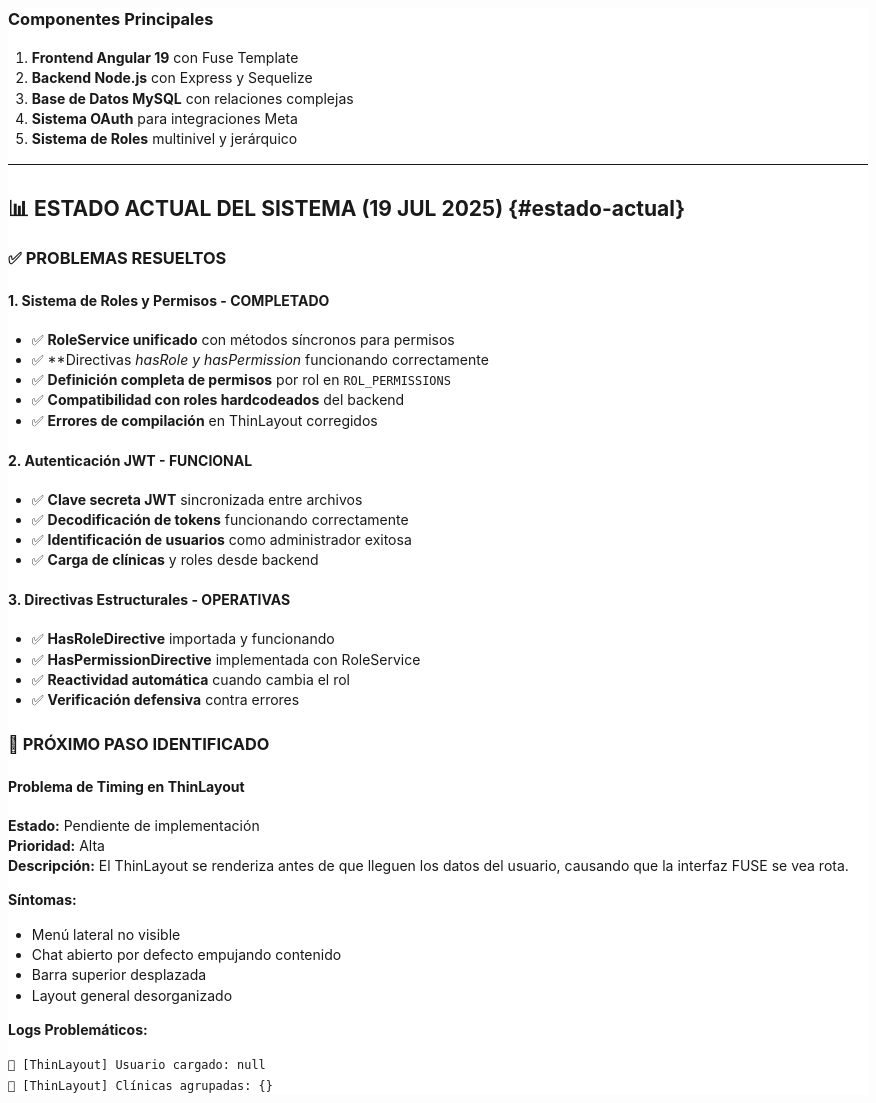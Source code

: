 ### **Componentes Principales**

1. **Frontend Angular 19** con Fuse Template
2. **Backend Node.js** con Express y Sequelize
3. **Base de Datos MySQL** con relaciones complejas
4. **Sistema OAuth** para integraciones Meta
5. **Sistema de Roles** multinivel y jerárquico

---

## 📊 **ESTADO ACTUAL DEL SISTEMA (19 JUL 2025)** {#estado-actual}

### ✅ **PROBLEMAS RESUELTOS**

#### **1. Sistema de Roles y Permisos - COMPLETADO**
- ✅ **RoleService unificado** con métodos síncronos para permisos
- ✅ **Directivas *hasRole y *hasPermission** funcionando correctamente
- ✅ **Definición completa de permisos** por rol en `ROL_PERMISSIONS`
- ✅ **Compatibilidad con roles hardcodeados** del backend
- ✅ **Errores de compilación** en ThinLayout corregidos

#### **2. Autenticación JWT - FUNCIONAL**
- ✅ **Clave secreta JWT** sincronizada entre archivos
- ✅ **Decodificación de tokens** funcionando correctamente
- ✅ **Identificación de usuarios** como administrador exitosa
- ✅ **Carga de clínicas** y roles desde backend

#### **3. Directivas Estructurales - OPERATIVAS**
- ✅ **HasRoleDirective** importada y funcionando
- ✅ **HasPermissionDirective** implementada con RoleService
- ✅ **Reactividad automática** cuando cambia el rol
- ✅ **Verificación defensiva** contra errores

### 🔄 **PRÓXIMO PASO IDENTIFICADO**

#### **Problema de Timing en ThinLayout**
**Estado:** Pendiente de implementación  
**Prioridad:** Alta  
**Descripción:** El ThinLayout se renderiza antes de que lleguen los datos del usuario, causando que la interfaz FUSE se vea rota.

**Síntomas:**
- Menú lateral no visible
- Chat abierto por defecto empujando contenido
- Barra superior desplazada
- Layout general desorganizado

**Logs Problemáticos:**
```
👤 [ThinLayout] Usuario cargado: null
🏥 [ThinLayout] Clínicas agrupadas: {}
```
